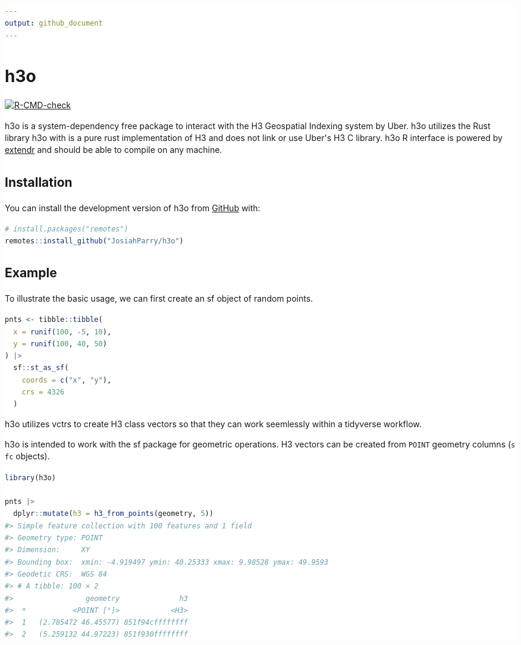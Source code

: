 ```yaml
---
output: github_document
---
```






# h3o


[![R-CMD-check](https://github.com/JosiahParry/h3o/actions/workflows/R-CMD-check.yaml/badge.svg)](https://github.com/JosiahParry/h3o/actions/workflows/R-CMD-check.yaml)


h3o is a system-dependency free package to interact with the H3 Geospatial Indexing system by Uber. h3o utilizes the Rust library h3o with is a pure rust implementation of H3 and does not link or use Uber's H3 C library. h3o R interface is powered by [extendr](https://extendr.github.io/) and should be able to compile on any machine. 

## Installation

You can install the development version of h3o from [GitHub](https://github.com/) with:

``` r
# install.packages("remotes")
remotes::install_github("JosiahParry/h3o")
```

## Example

To illustrate the basic usage, we can first create an sf object of random points. 


``` r
pnts <- tibble::tibble(
  x = runif(100, -5, 10),
  y = runif(100, 40, 50)
) |> 
  sf::st_as_sf(
    coords = c("x", "y"), 
    crs = 4326
  )

```

h3o utilizes vctrs to create H3 class vectors so that they can work seemlessly within
a tidyverse workflow. 

h3o is intended to work with the sf package for geometric operations. 
H3 vectors can be created from `POINT` geometry columns (`sfc` objects).


``` r
library(h3o)

pnts |> 
  dplyr::mutate(h3 = h3_from_points(geometry, 5))
#> Simple feature collection with 100 features and 1 field
#> Geometry type: POINT
#> Dimension:     XY
#> Bounding box:  xmin: -4.919497 ymin: 40.25333 xmax: 9.98528 ymax: 49.9593
#> Geodetic CRS:  WGS 84
#> # A tibble: 100 × 2
#>                 geometry              h3
#>  *           <POINT [°]>            <H3>
#>  1   (2.785472 46.45577) 851f94cffffffff
#>  2   (5.259132 44.97223) 851f930ffffffff
```
